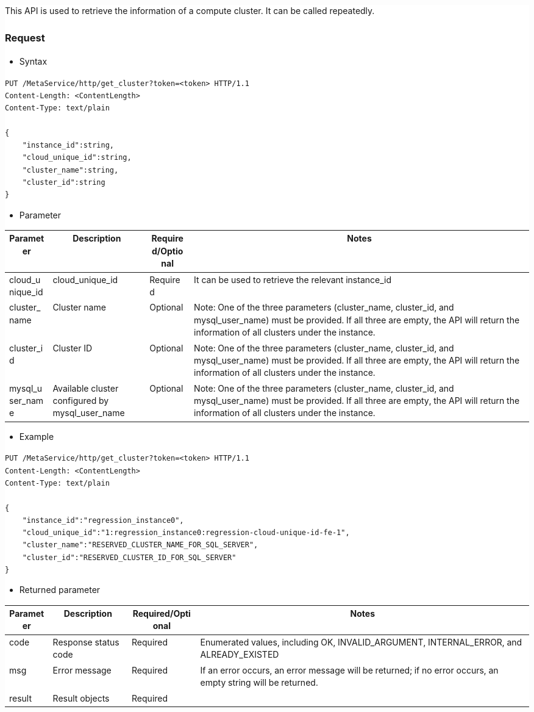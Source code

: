 This API is used to retrieve the information of a compute cluster. It can be called repeatedly.

### Request

- Syntax

```Plain
PUT /MetaService/http/get_cluster?token=<token> HTTP/1.1
Content-Length: <ContentLength>
Content-Type: text/plain

{
    "instance_id":string,
    "cloud_unique_id":string,
    "cluster_name":string,
    "cluster_id":string
}
```

- Parameter

| Parameter       | Description                                     | Required/Optional | Notes                                                        |
| --------------- | ----------------------------------------------- | ----------------- | ------------------------------------------------------------ |
| cloud_unique_id | cloud_unique_id                                 | Required          | It can be used to retrieve the relevant instance_id          |
| cluster_name    | Cluster name                                    | Optional          | Note: One of the three parameters (cluster_name, cluster_id, and mysql_user_name) must be provided. If all three are empty, the API will return the information of all clusters under the instance. |
| cluster_id      | Cluster ID                                      | Optional          | Note: One of the three parameters (cluster_name, cluster_id, and mysql_user_name) must be provided. If all three are empty, the API will return the information of all clusters under the instance. |
| mysql_user_name | Available cluster configured by mysql_user_name | Optional          | Note: One of the three parameters (cluster_name, cluster_id, and mysql_user_name) must be provided. If all three are empty, the API will return the information of all clusters under the instance. |

- Example

```Plain
PUT /MetaService/http/get_cluster?token=<token> HTTP/1.1
Content-Length: <ContentLength>
Content-Type: text/plain

{
    "instance_id":"regression_instance0",
    "cloud_unique_id":"1:regression_instance0:regression-cloud-unique-id-fe-1",
    "cluster_name":"RESERVED_CLUSTER_NAME_FOR_SQL_SERVER",
    "cluster_id":"RESERVED_CLUSTER_ID_FOR_SQL_SERVER"
}
```

- Returned parameter

| Parameter | Description          | Required/Optional | Notes                                                        |
| --------- | -------------------- | ----------------- | ------------------------------------------------------------ |
| code      | Response status code | Required          | Enumerated values, including OK, INVALID_ARGUMENT, INTERNAL_ERROR, and ALREADY_EXISTED |
| msg       | Error message        | Required          | If an error occurs, an error message will be returned; if no error occurs, an empty string will be returned. |
| result    | Result objects       | Required          |                                                              |

